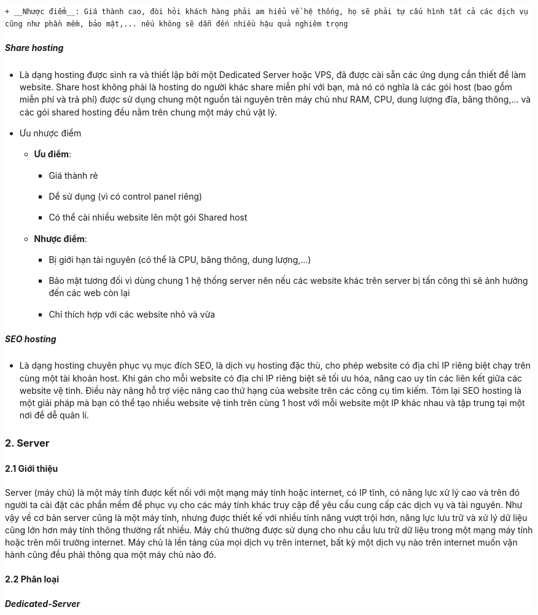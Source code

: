 	+ __Nhược điểm__: Giá thành cao, đòi hỏi khách hàng phải am hiểu về hệ thống, họ sẽ phải tự cấu hình tất cả các dịch vụ cũng như phần mềm, bảo mật,... nếu không sẽ dẫn đến nhiều hậu quả nghiêm trọng

##### Share hosting

- Là dạng hosting được sinh ra và thiết lập bởi một Dedicated Server hoặc VPS, đã được cài sẵn các ứng dụng cần thiết để làm website. Share host không phải là hosting do người khác share miễn phí với bạn, mà nó có nghĩa là các gói host (bao gồm miễn phí và trả phí) được sử dụng chung một nguồn tài nguyên trên máy chủ như RAM, CPU, dung lượng đĩa, băng thông,... và các gói shared hosting đều nằm trên chung một máy chủ vật lý.

- Ưu nhược điểm

	+ __Ưu điểm__:

		- Giá thành rẻ

		- Dể sử dụng (vì có control panel riêng)

		- Có thể cài nhiều website lên một gói Shared host

	+ __Nhược điểm__:

		- Bị giới hạn tài nguyên (có thể là CPU, băng thông, dung lượng,...)

		- Bảo mật tương đối vì dùng chung 1 hệ thống server nên nếu các website khác trên server bị tấn công thì sẽ ảnh hưởng đến các web còn lại

		- Chỉ thích hợp với các website nhỏ và vừa

##### SEO hosting

- Là dạng hosting chuyên phục vụ mục đích SEO, là dịch vụ hosting đặc thù, cho phép website có địa chỉ IP riêng biệt chạy trên cùng một tài khoản host. Khi gán cho mỗi website có địa chỉ IP riêng biệt sẽ tối ưu hóa, nâng cao uy tín các liên kết giữa các website vệ tinh. Điều này nâng hỗ trợ việc nâng cao thứ hạng của website trên các công cụ tìm kiếm. Tóm lại SEO hosting là một giải pháp mà bạn có thể tạo nhiều website vệ tinh trên cùng 1 host với mỗi website một IP khác nhau và tập trung tại một nơi để dễ quản lí.

<a name="2"></a>
### 2. Server

<a name="2.1"></a>
#### 2.1 Giới thiệu

Server (máy chủ) là một máy tính được kết nối với một mạng máy tính hoặc internet, có IP tĩnh, có năng lực xử lý cao và trên đó người ta cài đặt các phần mềm để phục vụ cho các máy tính khác truy cập để yêu cầu cung cấp các dịch vụ và tài nguyên. Như vậy về cơ bản server cũng là một máy tính, nhưng được thiết kế với nhiều tính năng vượt trội hơn, năng lực lưu trữ và xử lý dữ liệu cũng lớn hơn máy tính thông thường rất nhiều. Máy chủ thường được sử dụng cho nhu cầu lưu trữ dữ liệu trong một mạng máy tính hoặc trên môi trường internet. Máy chủ là lền tảng của mọi dịch vụ trên internet, bất kỳ một dịch vụ nào trên internet muốn vận hành cũng đều phải thông qua một máy chủ nào đó.

<a name="2.2"></a>
#### 2.2 Phân loại

##### Dedicated-Server
